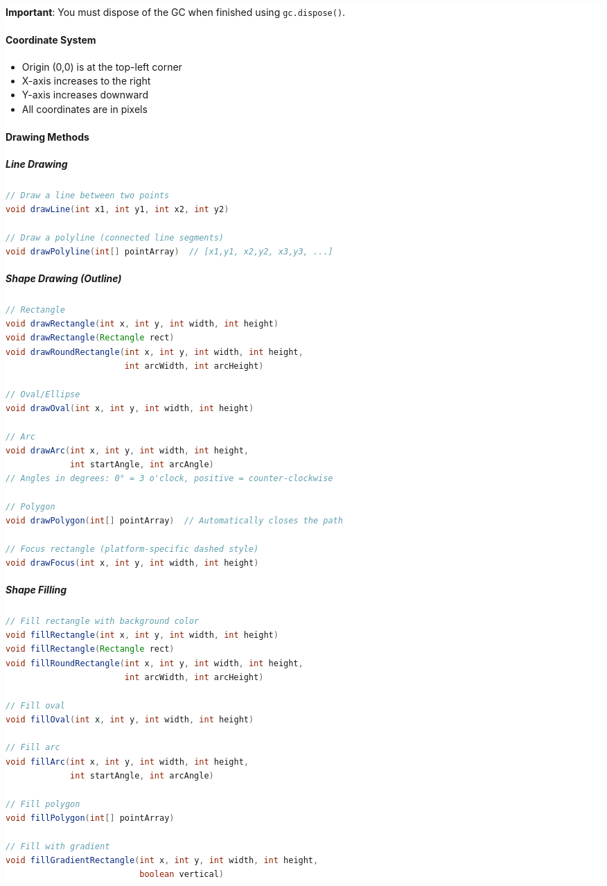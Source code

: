 **Important**: You must dispose of the GC when finished using `gc.dispose()`.

#### Coordinate System

- Origin (0,0) is at the top-left corner
- X-axis increases to the right
- Y-axis increases downward
- All coordinates are in pixels

#### Drawing Methods

##### Line Drawing

```java
// Draw a line between two points
void drawLine(int x1, int y1, int x2, int y2)

// Draw a polyline (connected line segments)
void drawPolyline(int[] pointArray)  // [x1,y1, x2,y2, x3,y3, ...]
```

##### Shape Drawing (Outline)

```java
// Rectangle
void drawRectangle(int x, int y, int width, int height)
void drawRectangle(Rectangle rect)
void drawRoundRectangle(int x, int y, int width, int height,
                        int arcWidth, int arcHeight)

// Oval/Ellipse
void drawOval(int x, int y, int width, int height)

// Arc
void drawArc(int x, int y, int width, int height,
             int startAngle, int arcAngle)
// Angles in degrees: 0° = 3 o'clock, positive = counter-clockwise

// Polygon
void drawPolygon(int[] pointArray)  // Automatically closes the path

// Focus rectangle (platform-specific dashed style)
void drawFocus(int x, int y, int width, int height)
```

##### Shape Filling

```java
// Fill rectangle with background color
void fillRectangle(int x, int y, int width, int height)
void fillRectangle(Rectangle rect)
void fillRoundRectangle(int x, int y, int width, int height,
                        int arcWidth, int arcHeight)

// Fill oval
void fillOval(int x, int y, int width, int height)

// Fill arc
void fillArc(int x, int y, int width, int height,
             int startAngle, int arcAngle)

// Fill polygon
void fillPolygon(int[] pointArray)

// Fill with gradient
void fillGradientRectangle(int x, int y, int width, int height,
                           boolean vertical)
```